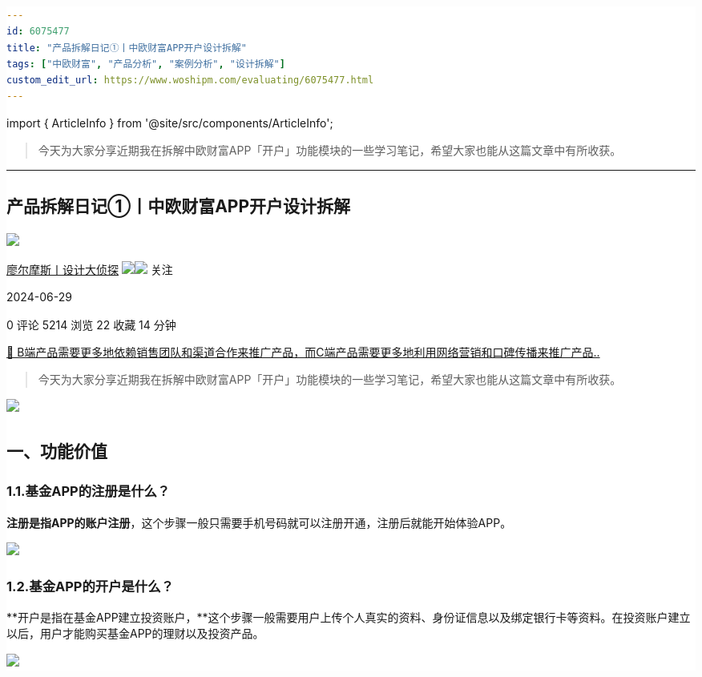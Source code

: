 ```yaml
---
id: 6075477
title: "产品拆解日记①丨中欧财富APP开户设计拆解"
tags: ["中欧财富", "产品分析", "案例分析", "设计拆解"]
custom_edit_url: https://www.woshipm.com/evaluating/6075477.html
---
```

import { ArticleInfo } from '@site/src/components/ArticleInfo';

<ArticleInfo
    author="廖尔摩斯丨设计大侦探"
    authorLink="https://www.woshipm.com/u/829489"
    published="2024-06-29"
    views={5214}
    comments={0}
    collects={22}
/>

> 今天为大家分享近期我在拆解中欧财富APP「开户」功能模块的一些学习笔记，希望大家也能从这篇文章中有所收获。

---

## 产品拆解日记①丨中欧财富APP开户设计拆解

[![](https://static.woshipm.com/pmapp_avatar_20231019101741_4727.jpeg?imageView2/1/w/72/h/72/q/100)](https://www.woshipm.com/u/829489)

[廖尔摩斯丨设计大侦探](https://www.woshipm.com/u/829489) ![](https://static.woshipm.com/tag/1121_1@2x.png)![](https://static.woshipm.com/tag/2404_1@2x.png) 关注

2024-06-29

0 评论 5214 浏览 22 收藏 14 分钟

[🔗 B端产品需要更多地依赖销售团队和渠道合作来推广产品，而C端产品需要更多地利用网络营销和口碑传播来推广产品..](https://ke.qidianla.com/courses/bcpm)

> 今天为大家分享近期我在拆解中欧财富APP「开户」功能模块的一些学习笔记，希望大家也能从这篇文章中有所收获。

![](https://image.woshipm.com/2023/09/26/150398ca-5c65-11ee-b266-00163e142b65.jpg)

## 一、功能价值

### 1.1.基金APP的注册是什么？

**注册是指APP的账户注册**，这个步骤一般只需要手机号码就可以注册开通，注册后就能开始体验APP。

![](https://image.woshipm.com/2024/06/28/7117bf68-350b-11ef-afcb-00163e0b5ff3.png)

### 1.2.基金APP的开户是什么？

**开户是指在基金APP建立投资账户，**这个步骤一般需要用户上传个人真实的资料、身份证信息以及绑定银行卡等资料。在投资账户建立以后，用户才能购买基金APP的理财以及投资产品。

![](https://image.woshipm.com/2024/06/28/bc4a996a-350b-11ef-afcb-00163e0b5ff3.png)
